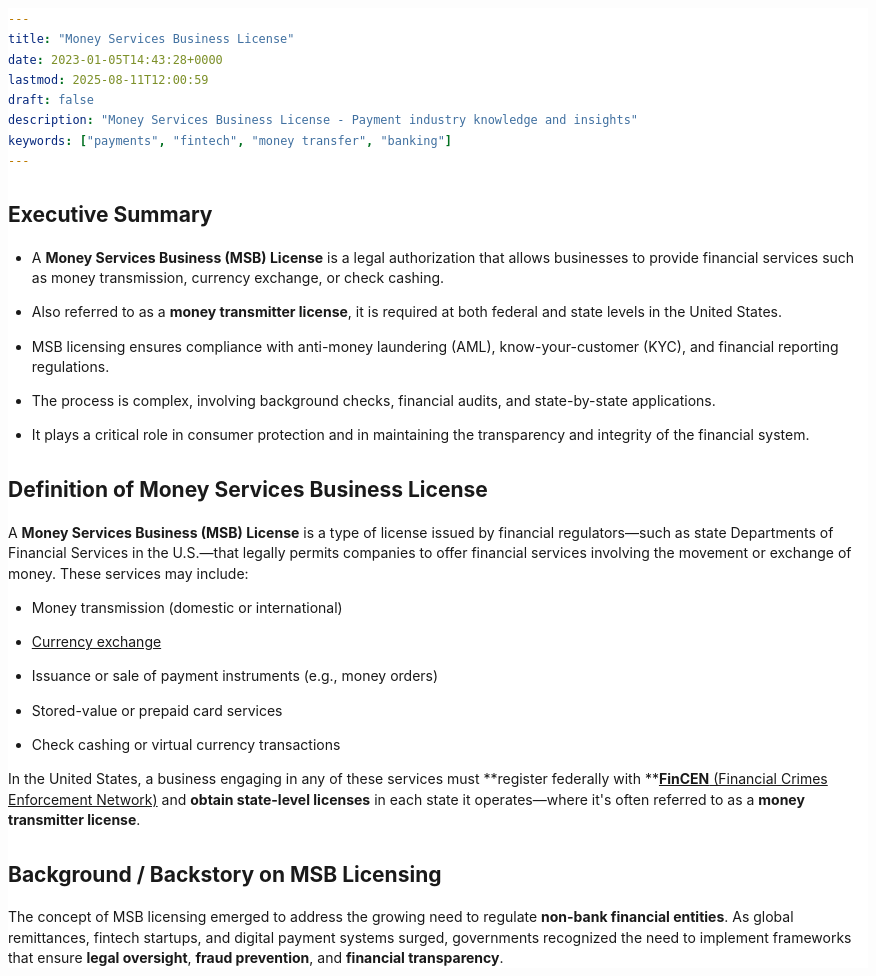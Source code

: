```yaml
---
title: "Money Services Business License"
date: 2023-01-05T14:43:28+0000
lastmod: 2025-08-11T12:00:59
draft: false
description: "Money Services Business License - Payment industry knowledge and insights"
keywords: ["payments", "fintech", "money transfer", "banking"]
---
```


## Executive Summary

- A **Money Services Business (MSB) License** is a legal authorization that allows businesses to provide financial services such as money transmission, currency exchange, or check cashing.

- Also referred to as a **money transmitter license**, it is required at both federal and state levels in the United States.

- MSB licensing ensures compliance with anti-money laundering (AML), know-your-customer (KYC), and financial reporting regulations.

- The process is complex, involving background checks, financial audits, and state-by-state applications.

- It plays a critical role in consumer protection and in maintaining the transparency and integrity of the financial system.

## Definition of Money Services Business License

A **Money Services Business (MSB) License** is a type of license issued by financial regulators—such as state Departments of Financial Services in the U.S.—that legally permits companies to offer financial services involving the movement or exchange of money. These services may include:

- Money transmission (domestic or international)

- [Currency exchange](https://faisalkhanllc.xyz/resources/payments-wiki/c/currency-exchange/)

- Issuance or sale of payment instruments (e.g., money orders)

- Stored-value or prepaid card services

- Check cashing or virtual currency transactions

In the United States, a business engaging in any of these services must **register federally with **[**FinCEN** (Financial Crimes Enforcement Network)](https://faisalkhanllc.xyz/resources/payments-wiki/f/financial-crimes-enforcement-network-fincen/) and **obtain state-level licenses** in each state it operates—where it's often referred to as a **money transmitter license**.

## Background / Backstory on MSB Licensing

The concept of MSB licensing emerged to address the growing need to regulate **non-bank financial entities**. As global remittances, fintech startups, and digital payment systems surged, governments recognized the need to implement frameworks that ensure **legal oversight**, **fraud prevention**, and **financial transparency**.

